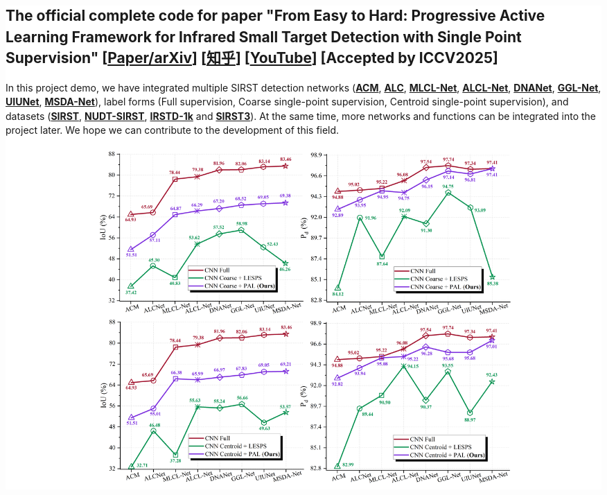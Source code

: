 ## The official complete code for paper "From Easy to Hard: Progressive Active Learning Framework for Infrared Small Target Detection with Single Point Supervision" [[Paper/arXiv](https://arxiv.org/abs/2412.11154)] [[知乎](https://zhuanlan.zhihu.com/p/1924197990941302819)] [[YouTube](https://youtu.be/C7FUAGd0c6Q)] [Accepted by ICCV2025]



In this project demo, we have integrated multiple SIRST detection networks ([**ACM**](https://arxiv.org/abs/2009.14530), [**ALC**](https://arxiv.org/abs/2012.08573), [**MLCL-Net**](https://doi.org/10.1016/j.infrared.2022.104107), [**ALCL-Net**](https://ieeexplore.ieee.org/document/9785618), [**DNANet**](https://arxiv.org/abs/2106.00487), [**GGL-Net**](https://ieeexplore.ieee.org/abstract/document/10230271), [**UIUNet**](https://arxiv.org/abs/2212.00968), [**MSDA-Net**](https://arxiv.org/abs/2406.02037)), label forms (Full supervision, Coarse single-point supervision, Centroid single-point supervision), and datasets ([**SIRST**](https://ieeexplore.ieee.org/document/9423171), [**NUDT-SIRST**](https://ieeexplore.ieee.org/document/9864119), [**IRSTD-1k**](https://ieeexplore.ieee.org/document/9880295) and [**SIRST3**](https://arxiv.org/pdf/2304.01484)). At the same time, more networks and functions can be integrated into the project later. We hope we can contribute to the development of this field.

<p align="center">
  <img src="imgs/Main results.png" alt="Main results" width="600"/></br>
</p>  
